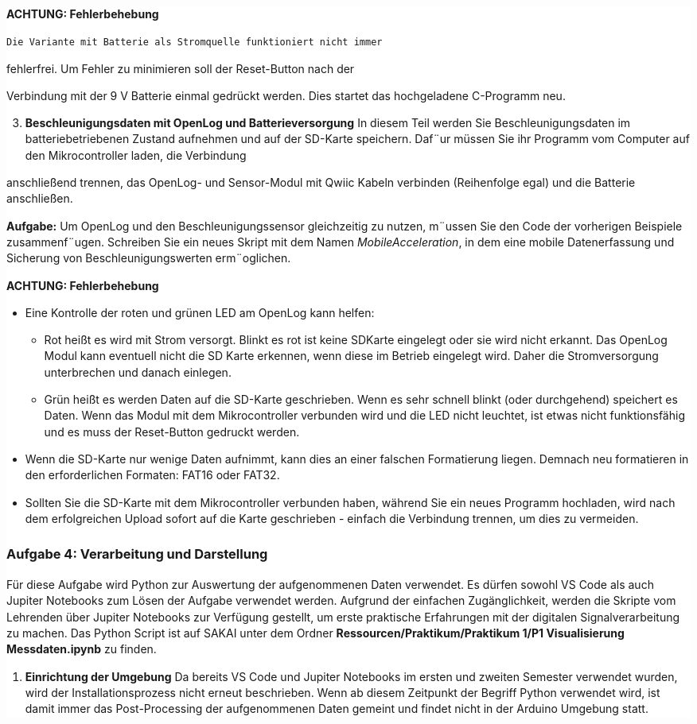 **ACHTUNG: Fehlerbehebung**

    Die Variante mit Batterie als Stromquelle funktioniert nicht immer
fehlerfrei. Um Fehler zu minimieren soll der Reset-Button nach der

Verbindung mit der 9 V Batterie einmal gedrückt werden. Dies startet
das hochgeladene C-Programm neu.

3. **Beschleunigungsdaten mit OpenLog und Batterieversorgung**
In diesem Teil werden Sie Beschleunigungsdaten im batteriebetriebenen Zustand aufnehmen und auf der SD-Karte speichern. Daf¨ur müssen Sie ihr
Programm vom Computer auf den Mikrocontroller laden, die Verbindung



anschließend trennen, das OpenLog- und Sensor-Modul mit Qwiic Kabeln
verbinden (Reihenfolge egal) und die Batterie anschließen.

**Aufgabe:** Um OpenLog und den Beschleunigungssensor gleichzeitig zu nutzen, m¨ussen Sie den Code der vorherigen Beispiele zusammenf¨ugen. Schreiben Sie ein neues Skript mit dem Namen *MobileAcceleration*, in dem eine
mobile Datenerfassung und Sicherung von Beschleunigungswerten erm¨oglichen.

**ACHTUNG: Fehlerbehebung**

  - Eine Kontrolle der roten und grünen LED am OpenLog kann helfen:

    - Rot heißt es wird mit Strom versorgt. Blinkt es rot ist keine SDKarte eingelegt oder sie wird nicht erkannt. Das OpenLog Modul
kann eventuell nicht die SD Karte erkennen, wenn diese im Betrieb eingelegt wird. Daher die Stromversorgung unterbrechen und
danach einlegen.

    - Grün heißt es werden Daten auf die SD-Karte geschrieben. Wenn
es sehr schnell blinkt (oder durchgehend) speichert es Daten. Wenn
das Modul mit dem Mikrocontroller verbunden wird und die LED nicht leuchtet, ist etwas nicht funktionsfähig und es muss der Reset-Button gedruckt werden.

  - Wenn die SD-Karte nur wenige Daten aufnimmt, kann dies an einer
falschen Formatierung liegen. Demnach neu formatieren in den erforderlichen Formaten: FAT16 oder FAT32.

   - Sollten Sie die SD-Karte mit dem Mikrocontroller verbunden haben,
während Sie ein neues Programm hochladen, wird nach dem erfolgreichen Upload sofort auf die Karte geschrieben - einfach die Verbindung
trennen, um dies zu vermeiden.

### **Aufgabe 4: Verarbeitung und Darstellung**

Für diese Aufgabe wird Python zur Auswertung der aufgenommenen Daten verwendet. Es dürfen sowohl VS Code als auch Jupiter Notebooks zum Lösen der
Aufgabe verwendet werden. Aufgrund der einfachen Zugänglichkeit, werden die
Skripte vom Lehrenden über Jupiter Notebooks zur Verfügung gestellt, um erste
praktische Erfahrungen mit der digitalen Signalverarbeitung zu machen. Das Python Script ist auf SAKAI unter dem Ordner **Ressourcen/Praktikum/Praktikum 1/P1 Visualisierung Messdaten.ipynb** zu finden.

1. **Einrichtung der Umgebung**
Da bereits VS Code und Jupiter Notebooks im ersten und zweiten Semester verwendet wurden, wird der Installationsprozess nicht erneut beschrieben.
Wenn ab diesem Zeitpunkt der Begriff Python verwendet wird, ist damit
immer das Post-Processing der aufgenommenen Daten gemeint und findet
nicht in der Arduino Umgebung statt.
